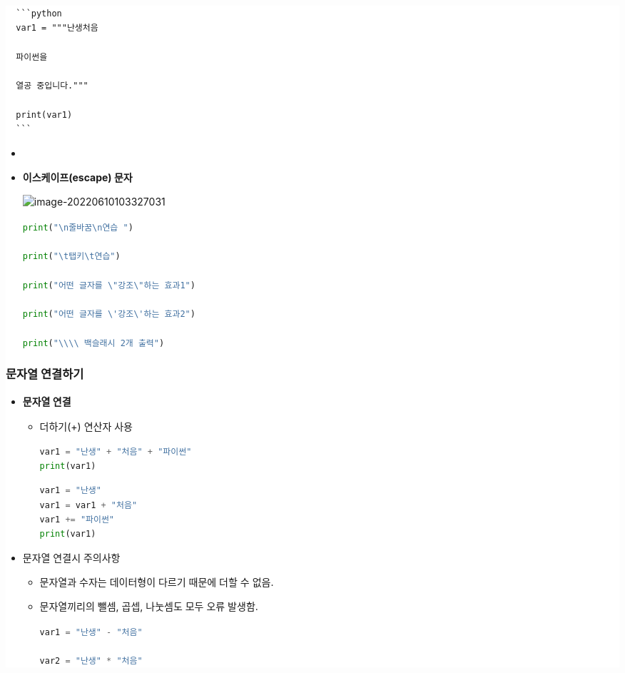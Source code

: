       ```python
      var1 = """난생처음
      
      파이썬을
      
      열공 중입니다."""
      
      print(var1)
      ```

- 

- **이스케이프(escape) 문자**

  ![image-20220610103327031](C:\Users\hange\AppData\Roaming\Typora\typora-user-images\image-20220610103327031.png)

  ```python
  print("\n줄바꿈\n연습 ")
  
  print("\t탭키\t연습")
  
  print("어떤 글자를 \"강조\"하는 효과1")
  
  print("어떤 글자를 \'강조\'하는 효과2")
  
  print("\\\\ 백슬래시 2개 출력")
  ```

  

### 문자열 연결하기

- **문자열 연결**

  - 더하기(+) 연산자 사용

    ```python
    var1 = "난생" + "처음" + "파이썬"
    print(var1)
    ```

    ```python
    var1 = "난생"
    var1 = var1 + "처음"
    var1 += "파이썬"
    print(var1)
    ```

    

- 문자열 연결시 주의사항

  - 문자열과 수자는 데이터형이 다르기 때문에 더할 수 없음.

  - 문자열끼리의 뺄셈, 곱셉, 나눗셈도 모두 오류 발생함.

    ```python
    var1 = "난생" - "처음"
    
    var2 = "난생" * "처음"
    